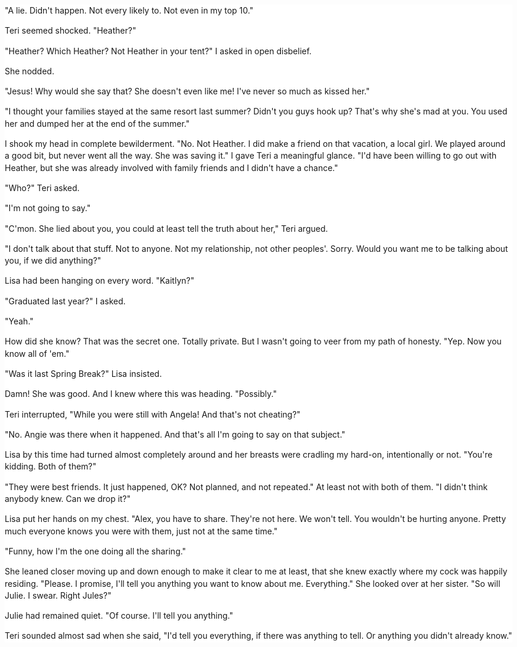 "A lie. Didn't happen. Not every likely to. Not even in my top 10." 

Teri seemed shocked. "Heather?" 

"Heather? Which Heather? Not Heather in your tent?" I asked in open disbelief. 

She nodded. 

"Jesus! Why would she say that? She doesn't even like me! I've never so much as kissed her." 

"I thought your families stayed at the same resort last summer? Didn't you guys hook up? That's why she's mad at you. You used her and dumped her at the end of the summer." 

I shook my head in complete bewilderment. "No. Not Heather. I did make a friend on that vacation, a local girl. We played around a good bit, but never went all the way. She was saving it." I gave Teri a meaningful glance. "I'd have been willing to go out with Heather, but she was already involved with family friends and I didn't have a chance." 

"Who?" Teri asked. 

"I'm not going to say." 

"C'mon. She lied about you, you could at least tell the truth about her," Teri argued. 

"I don't talk about that stuff. Not to anyone. Not my relationship, not other peoples'. Sorry. Would you want me to be talking about you, if we did anything?" 

Lisa had been hanging on every word. "Kaitlyn?" 

"Graduated last year?" I asked. 

"Yeah." 

How did she know? That was the secret one. Totally private. But I wasn't going to veer from my path of honesty. "Yep. Now you know all of 'em." 

"Was it last Spring Break?" Lisa insisted. 

Damn! She was good. And I knew where this was heading. "Possibly." 

Teri interrupted, "While you were still with Angela! And that's not cheating?" 

"No. Angie was there when it happened. And that's all I'm going to say on that subject." 

Lisa by this time had turned almost completely around and her breasts were cradling my hard-on, intentionally or not. "You're kidding. Both of them?" 

"They were best friends. It just happened, OK? Not planned, and not repeated." At least not with both of them. "I didn't think anybody knew. Can we drop it?" 

Lisa put her hands on my chest. "Alex, you have to share. They're not here. We won't tell. You wouldn't be hurting anyone. Pretty much everyone knows you were with them, just not at the same time." 

"Funny, how I'm the one doing all the sharing." 

She leaned closer moving up and down enough to make it clear to me at least, that she knew exactly where my cock was happily residing. "Please. I promise, I'll tell you anything you want to know about me. Everything." She looked over at her sister. "So will Julie. I swear. Right Jules?" 

Julie had remained quiet. "Of course. I'll tell you anything." 

Teri sounded almost sad when she said, "I'd tell you everything, if there was anything to tell. Or anything you didn't already know." 
